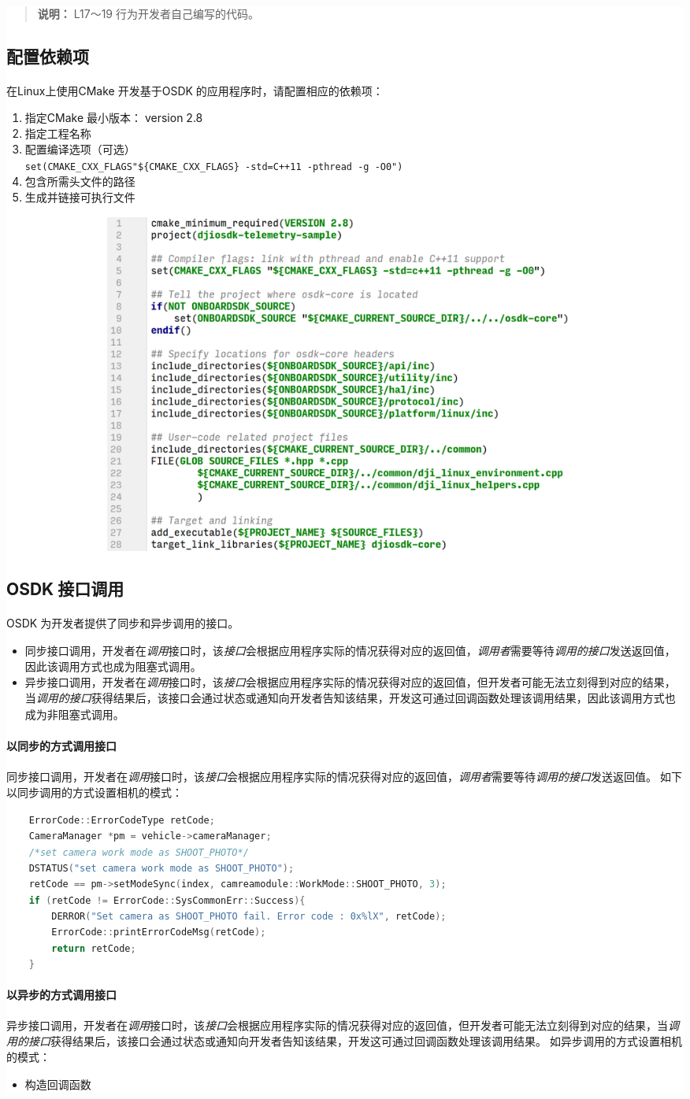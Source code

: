 >**说明：** L17～19 行为开发者自己编写的代码。

## 配置依赖项
在Linux上使用CMake 开发基于OSDK 的应用程序时，请配置相应的依赖项：
1. 指定CMake 最小版本： version 2.8
2. 指定工程名称
3. 配置编译选项（可选）     
`set(CMAKE_CXX_FLAGS"${CMAKE_CXX_FLAGS} -std=C++11 -pthread -g -O0") `
4. 包含所需头文件的路径    
5. 生成并链接可执行文件    
   
![integrate-sdk-cmakelists](../../images/workflow/integrate_sdk_cmakelists.png)


## OSDK 接口调用
OSDK 为开发者提供了同步和异步调用的接口。
* 同步接口调用，开发者在*调用*接口时，该*接口*会根据应用程序实际的情况获得对应的返回值，*调用者*需要等待*调用的接口*发送返回值，因此该调用方式也成为阻塞式调用。
* 异步接口调用，开发者在*调用*接口时，该*接口*会根据应用程序实际的情况获得对应的返回值，但开发者可能无法立刻得到对应的结果，当*调用的接口*获得结果后，该接口会通过状态或通知向开发者告知该结果，开发这可通过回调函数处理该调用结果，因此该调用方式也成为非阻塞式调用。

#### 以同步的方式调用接口
同步接口调用，开发者在*调用*接口时，该*接口*会根据应用程序实际的情况获得对应的返回值，*调用者*需要等待*调用的接口*发送返回值。
如下以同步调用的方式设置相机的模式：

```c++
    ErrorCode::ErrorCodeType retCode;
    CameraManager *pm = vehicle->cameraManager;
    /*set camera work mode as SHOOT_PHOTO*/
    DSTATUS("set camera work mode as SHOOT_PHOTO");
    retCode == pm->setModeSync(index, camreamodule::WorkMode::SHOOT_PHOTO, 3);
    if (retCode != ErrorCode::SysCommonErr::Success){
        DERROR("Set camera as SHOOT_PHOTO fail. Error code : 0x%lX", retCode);
        ErrorCode::printErrorCodeMsg(retCode);
        return retCode;
    }
```
#### 以异步的方式调用接口
异步接口调用，开发者在*调用*接口时，该*接口*会根据应用程序实际的情况获得对应的返回值，但开发者可能无法立刻得到对应的结果，当*调用的接口*获得结果后，该接口会通过状态或通知向开发者告知该结果，开发这可通过回调函数处理该调用结果。
如异步调用的方式设置相机的模式：
* 构造回调函数
```c++
```